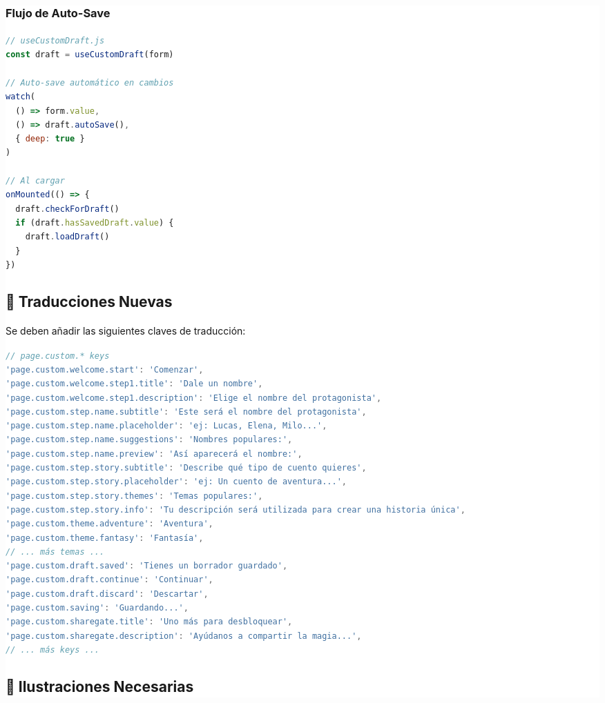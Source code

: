 ### Flujo de Auto-Save

```javascript
// useCustomDraft.js
const draft = useCustomDraft(form)

// Auto-save automático en cambios
watch(
  () => form.value,
  () => draft.autoSave(),
  { deep: true }
)

// Al cargar
onMounted(() => {
  draft.checkForDraft()
  if (draft.hasSavedDraft.value) {
    draft.loadDraft()
  }
})
```

## 📝 Traducciones Nuevas

Se deben añadir las siguientes claves de traducción:

```javascript
// page.custom.* keys
'page.custom.welcome.start': 'Comenzar',
'page.custom.welcome.step1.title': 'Dale un nombre',
'page.custom.welcome.step1.description': 'Elige el nombre del protagonista',
'page.custom.step.name.subtitle': 'Este será el nombre del protagonista',
'page.custom.step.name.placeholder': 'ej: Lucas, Elena, Milo...',
'page.custom.step.name.suggestions': 'Nombres populares:',
'page.custom.step.name.preview': 'Así aparecerá el nombre:',
'page.custom.step.story.subtitle': 'Describe qué tipo de cuento quieres',
'page.custom.step.story.placeholder': 'ej: Un cuento de aventura...',
'page.custom.step.story.themes': 'Temas populares:',
'page.custom.step.story.info': 'Tu descripción será utilizada para crear una historia única',
'page.custom.theme.adventure': 'Aventura',
'page.custom.theme.fantasy': 'Fantasía',
// ... más temas ...
'page.custom.draft.saved': 'Tienes un borrador guardado',
'page.custom.draft.continue': 'Continuar',
'page.custom.draft.discard': 'Descartar',
'page.custom.saving': 'Guardando...',
'page.custom.sharegate.title': 'Uno más para desbloquear',
'page.custom.sharegate.description': 'Ayúdanos a compartir la magia...',
// ... más keys ...
```

## 🎨 Ilustraciones Necesarias
